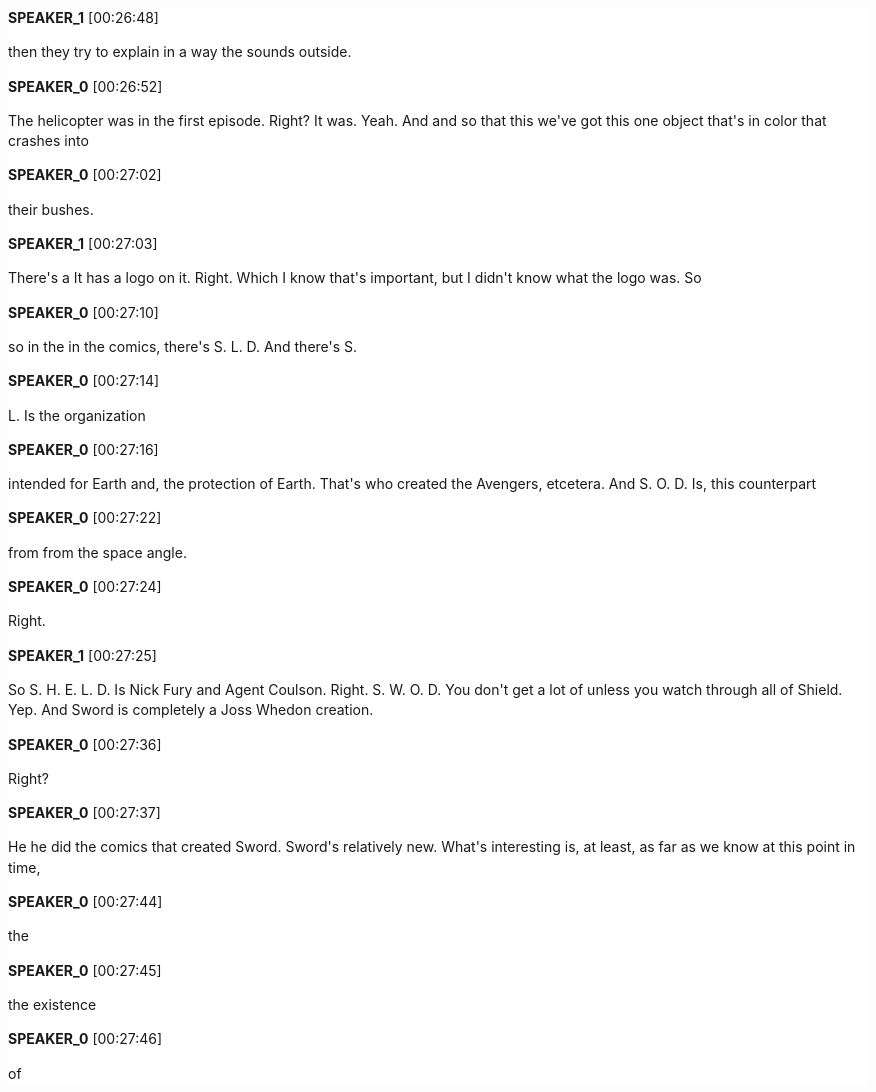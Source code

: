 **SPEAKER_1** [00:26:48]

then they try to explain in a way the sounds outside.

**SPEAKER_0** [00:26:52]

The helicopter was in the first episode. Right? It was. Yeah. And and so that this we've got this one object that's in color that crashes into

**SPEAKER_0** [00:27:02]

their bushes.

**SPEAKER_1** [00:27:03]

There's a It has a logo on it. Right. Which I know that's important, but I didn't know what the logo was. So

**SPEAKER_0** [00:27:10]

so in the in the comics, there's S. L. D. And there's S.

**SPEAKER_0** [00:27:14]

L. Is the organization

**SPEAKER_0** [00:27:16]

intended for Earth and, the protection of Earth. That's who created the Avengers, etcetera. And S. O. D. Is, this counterpart

**SPEAKER_0** [00:27:22]

from from the space angle.

**SPEAKER_0** [00:27:24]

Right.

**SPEAKER_1** [00:27:25]

So S. H. E. L. D. Is Nick Fury and Agent Coulson. Right. S. W. O. D. You don't get a lot of unless you watch through all of Shield. Yep. And Sword is completely a Joss Whedon creation.

**SPEAKER_0** [00:27:36]

Right?

**SPEAKER_0** [00:27:37]

He he did the comics that created Sword. Sword's relatively new. What's interesting is, at least, as far as we know at this point in time,

**SPEAKER_0** [00:27:44]

the

**SPEAKER_0** [00:27:45]

the existence

**SPEAKER_0** [00:27:46]

of

